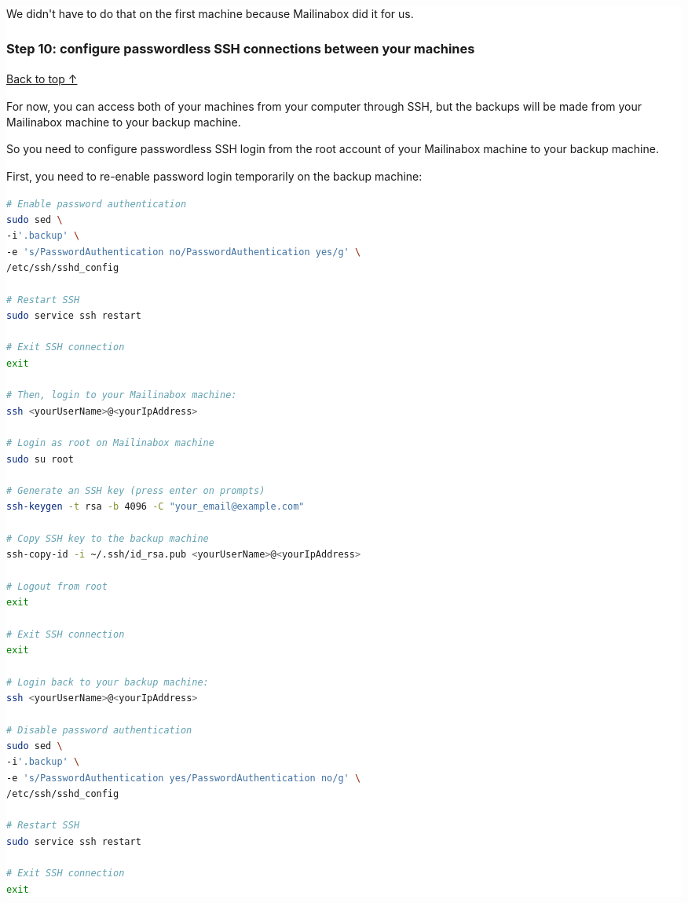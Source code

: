 ```bash
```

We didn't have to do that on the first machine because Mailinabox did it for us.

### Step 10: configure passwordless SSH connections between your machines

[Back to top ↑](#installation-guide)

For now, you can access both of your machines from your computer through
SSH, but the backups will be made from your Mailinabox machine to your backup machine.

So you need to configure passwordless SSH login from the root account of your
Mailinabox machine to your backup machine.

First, you need to re-enable password login temporarily on the backup machine:

```bash
# Enable password authentication
sudo sed \
-i'.backup' \
-e 's/PasswordAuthentication no/PasswordAuthentication yes/g' \
/etc/ssh/sshd_config

# Restart SSH
sudo service ssh restart

# Exit SSH connection
exit

# Then, login to your Mailinabox machine:
ssh <yourUserName>@<yourIpAddress>

# Login as root on Mailinabox machine
sudo su root

# Generate an SSH key (press enter on prompts)
ssh-keygen -t rsa -b 4096 -C "your_email@example.com"

# Copy SSH key to the backup machine
ssh-copy-id -i ~/.ssh/id_rsa.pub <yourUserName>@<yourIpAddress>

# Logout from root
exit

# Exit SSH connection
exit

# Login back to your backup machine:
ssh <yourUserName>@<yourIpAddress>

# Disable password authentication
sudo sed \
-i'.backup' \
-e 's/PasswordAuthentication yes/PasswordAuthentication no/g' \
/etc/ssh/sshd_config

# Restart SSH
sudo service ssh restart

# Exit SSH connection
exit
```
